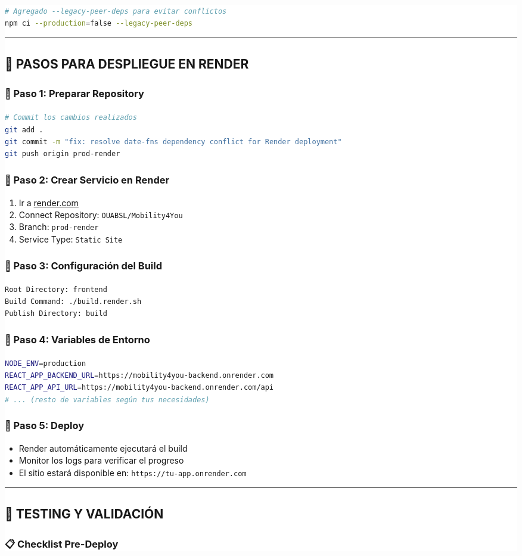 ```bash
# Agregado --legacy-peer-deps para evitar conflictos
npm ci --production=false --legacy-peer-deps
```

---

## 🎯 PASOS PARA DESPLIEGUE EN RENDER

### **🔸 Paso 1: Preparar Repository**

```bash
# Commit los cambios realizados
git add .
git commit -m "fix: resolve date-fns dependency conflict for Render deployment"
git push origin prod-render
```

### **🔸 Paso 2: Crear Servicio en Render**

1. Ir a [render.com](https://render.com)
2. Connect Repository: `OUABSL/Mobility4You`
3. Branch: `prod-render`
4. Service Type: `Static Site`

### **🔸 Paso 3: Configuración del Build**

```
Root Directory: frontend
Build Command: ./build.render.sh
Publish Directory: build
```

### **🔸 Paso 4: Variables de Entorno**

```bash
NODE_ENV=production
REACT_APP_BACKEND_URL=https://mobility4you-backend.onrender.com
REACT_APP_API_URL=https://mobility4you-backend.onrender.com/api
# ... (resto de variables según tus necesidades)
```

### **🔸 Paso 5: Deploy**

- Render automáticamente ejecutará el build
- Monitor los logs para verificar el progreso
- El sitio estará disponible en: `https://tu-app.onrender.com`

---

## 🔄 TESTING Y VALIDACIÓN

### **📋 Checklist Pre-Deploy**
